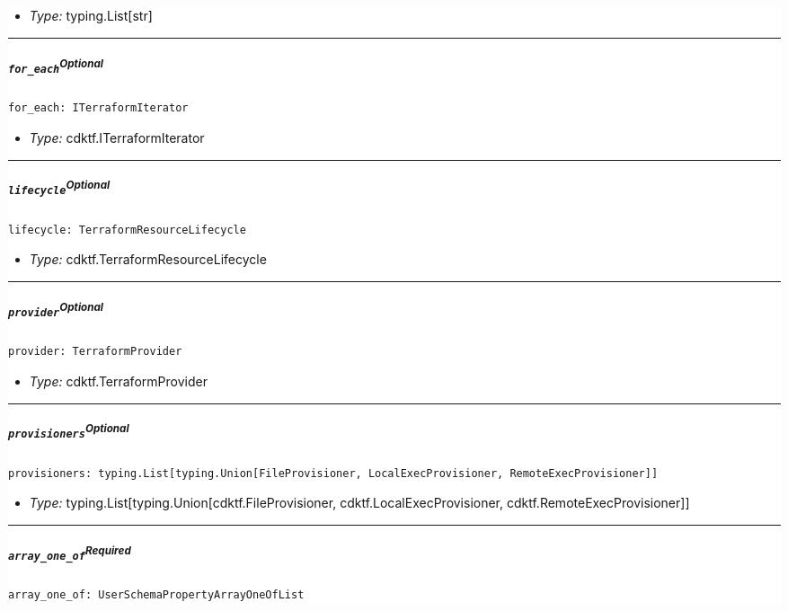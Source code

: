 - *Type:* typing.List[str]

---

##### `for_each`<sup>Optional</sup> <a name="for_each" id="@cdktf/provider-okta.userSchemaProperty.UserSchemaProperty.property.forEach"></a>

```python
for_each: ITerraformIterator
```

- *Type:* cdktf.ITerraformIterator

---

##### `lifecycle`<sup>Optional</sup> <a name="lifecycle" id="@cdktf/provider-okta.userSchemaProperty.UserSchemaProperty.property.lifecycle"></a>

```python
lifecycle: TerraformResourceLifecycle
```

- *Type:* cdktf.TerraformResourceLifecycle

---

##### `provider`<sup>Optional</sup> <a name="provider" id="@cdktf/provider-okta.userSchemaProperty.UserSchemaProperty.property.provider"></a>

```python
provider: TerraformProvider
```

- *Type:* cdktf.TerraformProvider

---

##### `provisioners`<sup>Optional</sup> <a name="provisioners" id="@cdktf/provider-okta.userSchemaProperty.UserSchemaProperty.property.provisioners"></a>

```python
provisioners: typing.List[typing.Union[FileProvisioner, LocalExecProvisioner, RemoteExecProvisioner]]
```

- *Type:* typing.List[typing.Union[cdktf.FileProvisioner, cdktf.LocalExecProvisioner, cdktf.RemoteExecProvisioner]]

---

##### `array_one_of`<sup>Required</sup> <a name="array_one_of" id="@cdktf/provider-okta.userSchemaProperty.UserSchemaProperty.property.arrayOneOf"></a>

```python
array_one_of: UserSchemaPropertyArrayOneOfList
```

